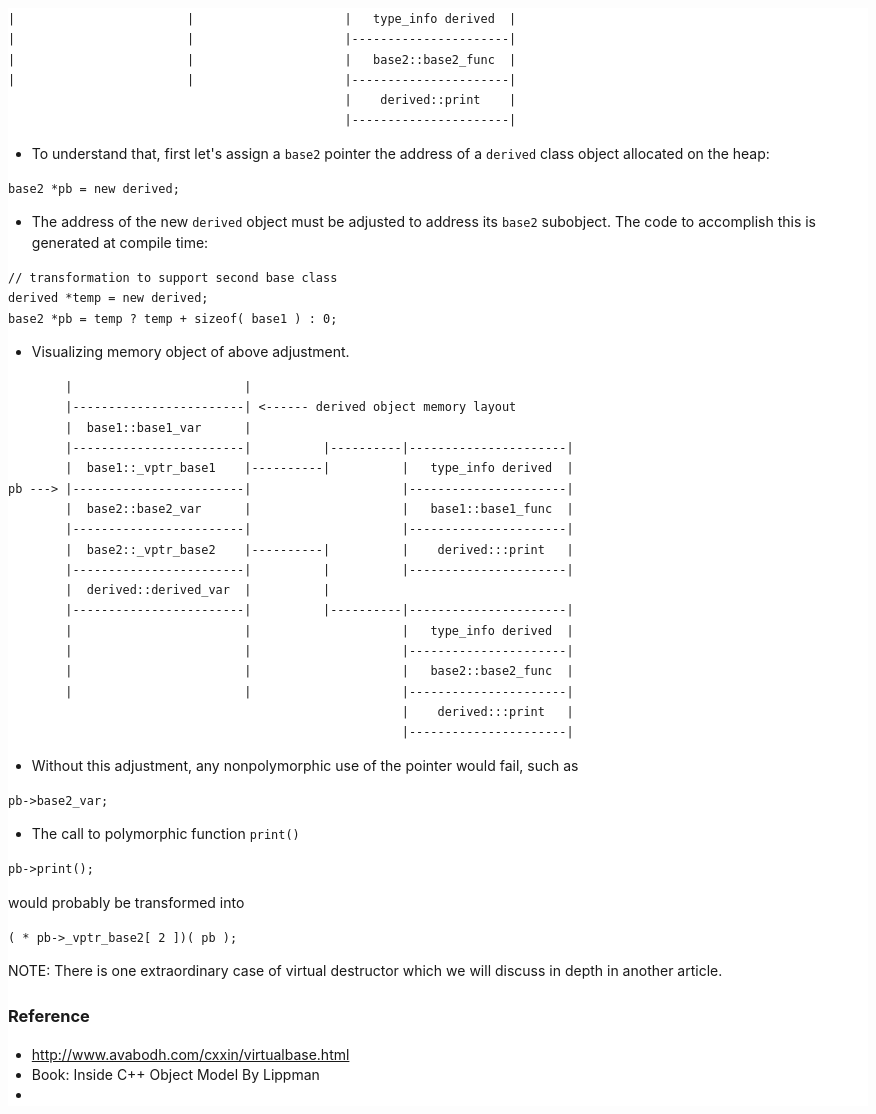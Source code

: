 ```
|                        |                     |   type_info derived  |
|                        |                     |----------------------|
|                        |                     |   base2::base2_func  |
|                        |                     |----------------------|
                                               |    derived::print    |
                                               |----------------------|
```
- To understand that, first let's assign a `base2` pointer the address of a `derived` class object allocated on the heap:

```
base2 *pb = new derived;
```
- The address of the new `derived` object must be adjusted to address its `base2` subobject. The code to accomplish this is generated at compile time:
```
// transformation to support second base class
derived *temp = new derived;
base2 *pb = temp ? temp + sizeof( base1 ) : 0;
```
- Visualizing memory object of above adjustment.
```
        |                        |          
        |------------------------| <------ derived object memory layout
        |  base1::base1_var      |          
        |------------------------|          |----------|----------------------|
        |  base1::_vptr_base1    |----------|          |   type_info derived  |
pb ---> |------------------------|                     |----------------------|
        |  base2::base2_var      |                     |   base1::base1_func  |
        |------------------------|                     |----------------------|
        |  base2::_vptr_base2    |----------|          |    derived:::print   |
        |------------------------|          |          |----------------------|
        |  derived::derived_var  |          |
        |------------------------|          |----------|----------------------|
        |                        |                     |   type_info derived  |
        |                        |                     |----------------------|
        |                        |                     |   base2::base2_func  |
        |                        |                     |----------------------|
                                                       |    derived:::print   |
                                                       |----------------------|
```
- Without this adjustment, any nonpolymorphic use of the pointer would fail, such as
```
pb->base2_var;
```
- The call to polymorphic function `print()` 
```
pb->print();
```
would probably be transformed into
```
( * pb->_vptr_base2[ 2 ])( pb ); 
```

NOTE: There is one extraordinary case of virtual destructor which we will discuss in depth in another article.


### Reference 
- http://www.avabodh.com/cxxin/virtualbase.html
- Book: Inside C++ Object Model By Lippman
- 
